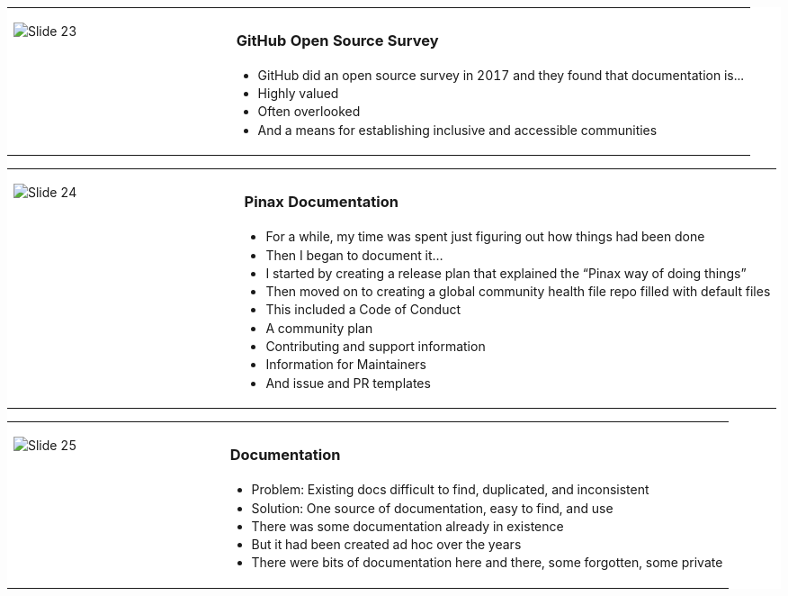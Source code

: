 
<table>

<tr><td width="30%">

![Slide 23](https://speakerd.s3.amazonaws.com/presentations/75b3f1c3afcf43778751293b43bcc3c0/slide_22.jpg)

</td><td>

### GitHub Open Source Survey

* GitHub did an open source survey in 2017 and they found that documentation is...
* Highly valued
* Often overlooked
* And a means for establishing inclusive and accessible communities

</td></tr>


<table>

<tr><td width="30%">

![Slide 24](https://speakerd.s3.amazonaws.com/presentations/75b3f1c3afcf43778751293b43bcc3c0/slide_23.jpg)

</td><td>

### Pinax Documentation

* For a while, my time was spent just figuring out how things had been done
* Then I began to document it… 
* I started by creating a release plan that explained the “Pinax way of doing things”
* Then moved on to creating a global community health file repo filled with default files
* This included a Code of Conduct
* A community plan
* Contributing and support information
* Information for Maintainers
* And issue and PR templates

</td></tr>


<table>

<tr><td width="30%">

![Slide 25](https://speakerd.s3.amazonaws.com/presentations/75b3f1c3afcf43778751293b43bcc3c0/slide_24.jpg)

</td><td>

### Documentation

* Problem: Existing docs difficult to find, duplicated, and inconsistent
* Solution: One source of documentation, easy to find, and use
* There was some documentation already in existence
* But it had been created ad hoc over the years
* There were bits of documentation here and there, some forgotten, some private
